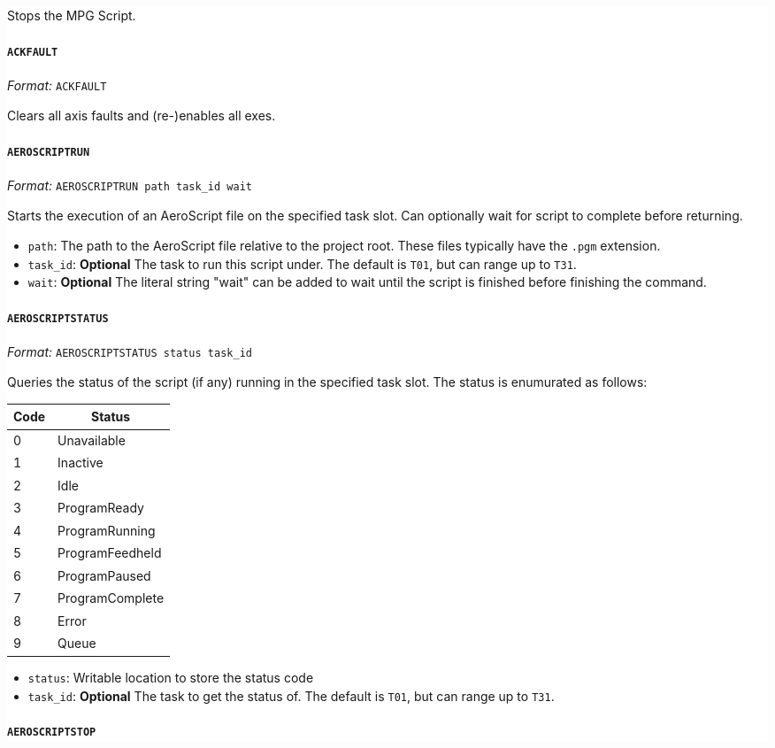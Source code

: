 Stops the MPG Script.

#### `ACKFAULT`

*Format:* `ACKFAULT`

Clears all axis faults and (re-)enables all exes.


#### `AEROSCRIPTRUN`

*Format:* `AEROSCRIPTRUN path task_id wait`

Starts the execution of an AeroScript file on the specified task slot. Can optionally wait for script to complete before returning.

  - `path`: The path to the AeroScript file relative to the project root. These files typically have the `.pgm` extension.
  - `task_id`: **Optional** The task to run this script under. The default is `T01`, but can range up to  `T31`.
  - `wait`: **Optional**  The literal string "wait" can be added to wait until the script is finished before finishing the command.

#### `AEROSCRIPTSTATUS`

*Format:* `AEROSCRIPTSTATUS status task_id`

Queries the status of the script (if any) running in the specified task slot. The status is enumurated as follows:

| Code | Status           |
|------|------------------|
| 0    | Unavailable      |
| 1    | Inactive         |
| 2    | Idle             |
| 3    | ProgramReady     |
| 4    | ProgramRunning   |
| 5    | ProgramFeedheld  |
| 6    | ProgramPaused    |
| 7    | ProgramComplete  |
| 8    | Error            |
| 9    | Queue            |

  - `status`: Writable location to store the status code
  - `task_id`: **Optional** The task to get the status of. The default is `T01`, but can range up to  `T31`.

#### `AEROSCRIPTSTOP`
